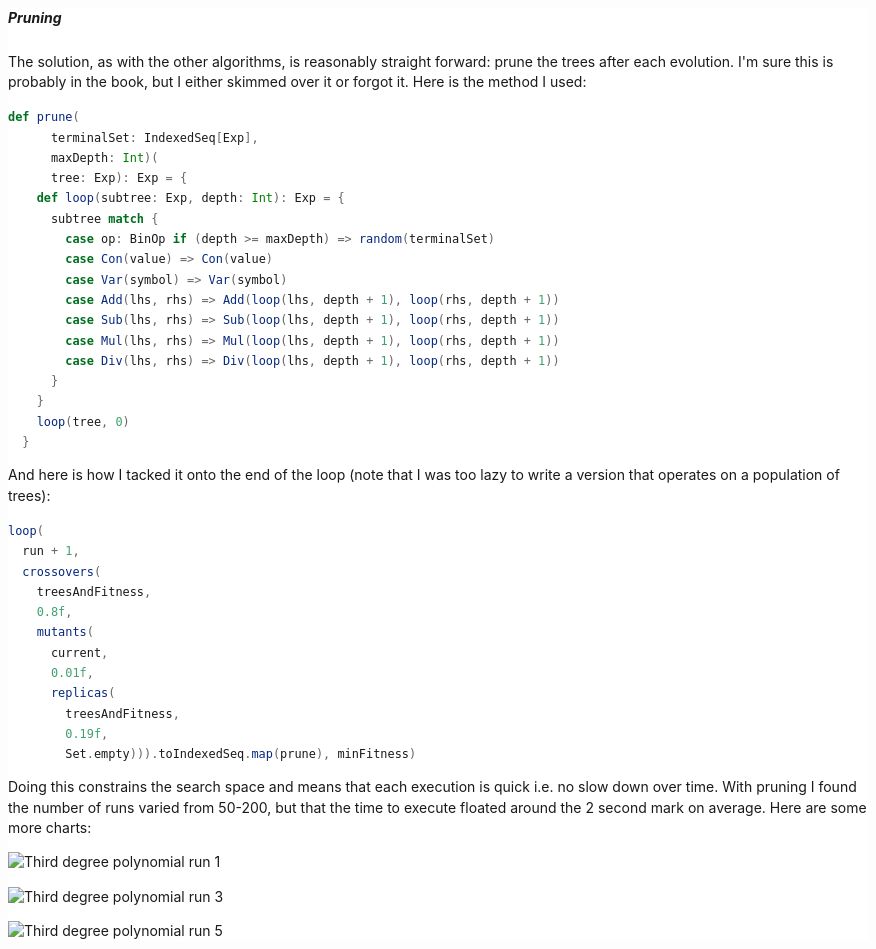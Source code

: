 ##### Pruning

The solution, as with the other algorithms, is reasonably straight forward: prune the trees after each evolution. I'm sure this is probably in the book, but I either skimmed over it or forgot it. Here is the method I used:

```scala
def prune(
      terminalSet: IndexedSeq[Exp],
      maxDepth: Int)(
      tree: Exp): Exp = {
    def loop(subtree: Exp, depth: Int): Exp = {
      subtree match {
        case op: BinOp if (depth >= maxDepth) => random(terminalSet)
        case Con(value) => Con(value)
        case Var(symbol) => Var(symbol)
        case Add(lhs, rhs) => Add(loop(lhs, depth + 1), loop(rhs, depth + 1))
        case Sub(lhs, rhs) => Sub(loop(lhs, depth + 1), loop(rhs, depth + 1))
        case Mul(lhs, rhs) => Mul(loop(lhs, depth + 1), loop(rhs, depth + 1))
        case Div(lhs, rhs) => Div(loop(lhs, depth + 1), loop(rhs, depth + 1))
      }
    }
    loop(tree, 0)
  }
```

And here is how I tacked it onto the end of the loop (note that I was too lazy to write a version that operates on a population of trees):

```scala
loop(
  run + 1,
  crossovers(
    treesAndFitness,
    0.8f,
    mutants(
      current,
      0.01f,
      replicas(
        treesAndFitness,
        0.19f,
        Set.empty))).toIndexedSeq.map(prune), minFitness)
```

Doing this constrains the search space and means that each execution is quick i.e. no slow down over time. With pruning I found the number of runs varied from 50-200, but that the time to execute floated around the 2 second mark on average. Here are some more charts:

![Third degree polynomial run 1](https://assets.mattroberts.io/img/ThirdDegreePolynomialRun1.png "Third degree polynomial run 1")

![Third degree polynomial run 3](https://assets.mattroberts.io/img/ThirdDegreePolynomialRun3.png "Third degree polynomial run 3")

![Third degree polynomial run 5](https://assets.mattroberts.io/img/ThirdDegreePolynomialRun5.png "Third degree polynomial run 5")
